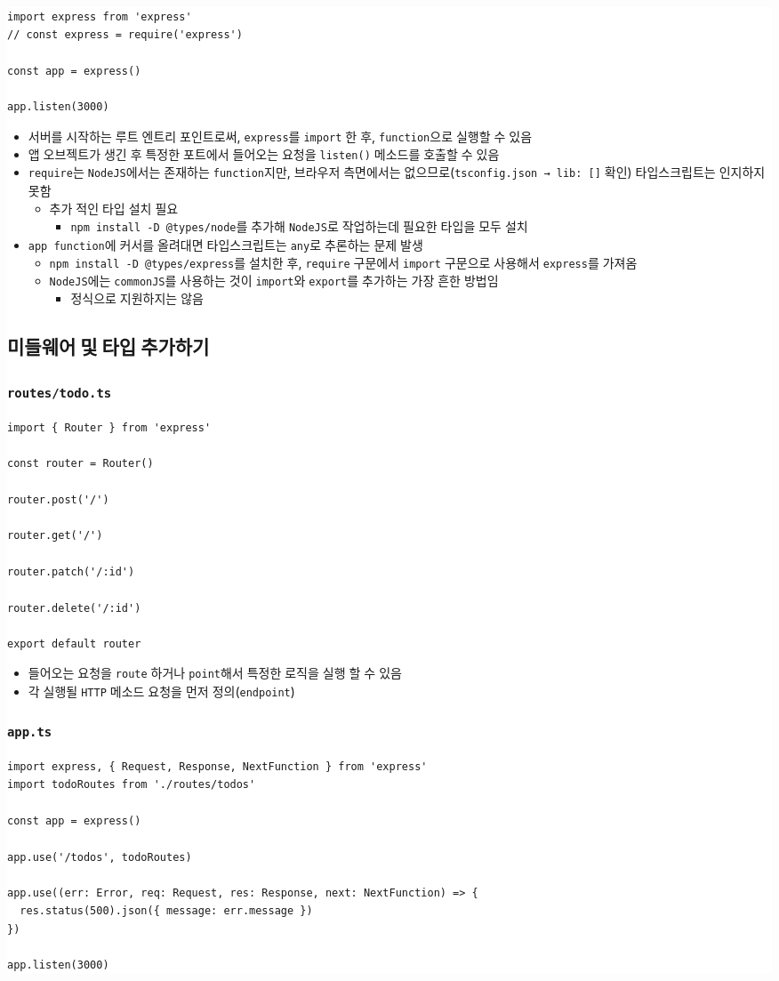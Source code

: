 ```tsx
import express from 'express'
// const express = require('express')

const app = express()

app.listen(3000)
```

- 서버를 시작하는 루트 엔트리 포인트로써, `express`를 `import` 한 후, `function`으로 실행할 수 있음
- 앱 오브젝트가 생긴 후 특정한 포트에서 들어오는 요청을 `listen()` 메소드를 호출할 수 있음
- `require`는 `NodeJS`에서는 존재하는 `function`지만, 브라우저 측면에서는 없으므로(`tsconfig.json → lib: []` 확인) 타입스크립트는 인지하지 못함
  - 추가 적인 타입 설치 필요
    - `npm install -D @types/node`를 추가해 `NodeJS`로 작업하는데 필요한 타입을 모두 설치
- `app function`에 커서를 올려대면 타입스크립트는 `any`로 추론하는 문제 발생
  - `npm install -D @types/express`를 설치한 후, `require` 구문에서 `import` 구문으로 사용해서 `express`를 가져옴
  - `NodeJS`에는 `commonJS`를 사용하는 것이 `import`와 `export`를 추가하는 가장 흔한 방법임
    - 정식으로 지원하지는 않음

## 미들웨어 및 타입 추가하기

### `routes/todo.ts`

```tsx
import { Router } from 'express'

const router = Router()

router.post('/')

router.get('/')

router.patch('/:id')

router.delete('/:id')

export default router
```

- 들어오는 요청을 `route` 하거나 `point`해서 특정한 로직을 실행 할 수 있음
- 각 실행될 `HTTP` 메소드 요청을 먼저 정의(`endpoint`)

### `app.ts`

```tsx
import express, { Request, Response, NextFunction } from 'express'
import todoRoutes from './routes/todos'

const app = express()

app.use('/todos', todoRoutes)

app.use((err: Error, req: Request, res: Response, next: NextFunction) => {
  res.status(500).json({ message: err.message })
})

app.listen(3000)
```
